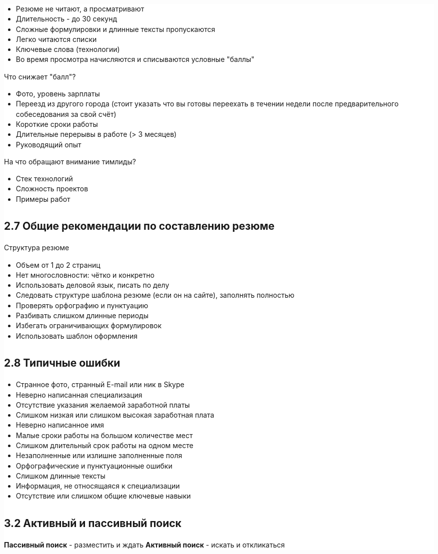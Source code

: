 * Резюме не читают, а просматривают
* Длительность - до 30 секунд
* Сложные формулировки и длинные тексты пропускаются
* Легко читаются списки
* Ключевые слова (технологии)
* Во время просмотра начисляются и списываются условные "баллы"

Что снижает "балл"?

* Фото, уровень зарплаты
* Переезд из другого города (стоит указать что вы готовы переехать в течении
  недели после предварительного собеседования за свой счёт)
* Короткие сроки работы
* Длительные перерывы в работе (> 3 месяцев)
* Руководящий опыт

На что обращают внимание тимлиды?

* Стек технологий
* Сложность проектов
* Примеры работ

## 2.7 Общие рекомендации по составлению резюме

Структура резюме

* Объем от 1 до 2 страниц
* Нет многословности: чётко и конкретно
* Использовать деловой язык, писать по делу
* Следовать структуре шаблона резюме (если он на сайте), заполнять полностью
* Проверять орфографию и пунктуацию
* Разбивать слишком длинные периоды
* Избегать ограничивающих формулировок
* Использовать шаблон оформления

## 2.8 Типичные ошибки

* Странное фото, странный E-mail или ник в Skype
* Неверно написанная специализация
* Отсутствие указания желаемой заработной платы
* Слишком низкая или слишком высокая заработная плата
* Неверно написанное имя
* Малые сроки работы на большом количестве мест
* Слишком длительный срок работы на одном месте
* Незаполненные или излишне заполненные поля
* Орфографические и пунктуационные ошибки
* Слишком длинные тексты
* Информация, не относящаяся к специализации
* Отсутствие или слишком общие ключевые навыки

## 3.2 Активный и пассивный поиск

**Пассивный поиск** - разместить и ждать
**Активный поиск** - искать и откликаться
